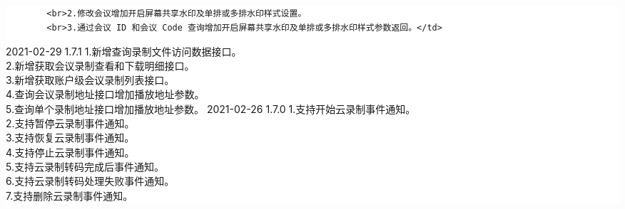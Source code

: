 			<br>2.修改会议增加开启屏幕共享水印及单排或多排水印样式设置。
			<br>3.通过会议 ID 和会议 Code 查询增加开启屏幕共享水印及单排或多排水印样式参数返回。</td>
   </tr>
   <tr>
      <td>2021-02-29</td>
      <td>1.7.1</td>
      <td>1.新增查询录制文件访问数据接口。
			<br>2.新增获取会议录制查看和下载明细接口。
			<br>3.新增获取账户级会议录制列表接口。
			<br>4.查询会议录制地址接口增加播放地址参数。
			<br>5.查询单个录制地址接口增加播放地址参数。
			</td>
   </tr>
   <tr>
      <td>2021-02-26</td>
      <td>1.7.0</td>
	  <td>1.支持开始云录制事件通知。
		<br>2.支持暂停云录制事件通知。
		<br>3.支持恢复云录制事件通知。
		<br>4.支持停止云录制事件通知。
		<br>5.支持云录制转码完成后事件通知。
		<br>6.支持云录制转码处理失败事件通知。
		<br>7.支持删除云录制事件通知。
		</td>
   </tr>
</table>
